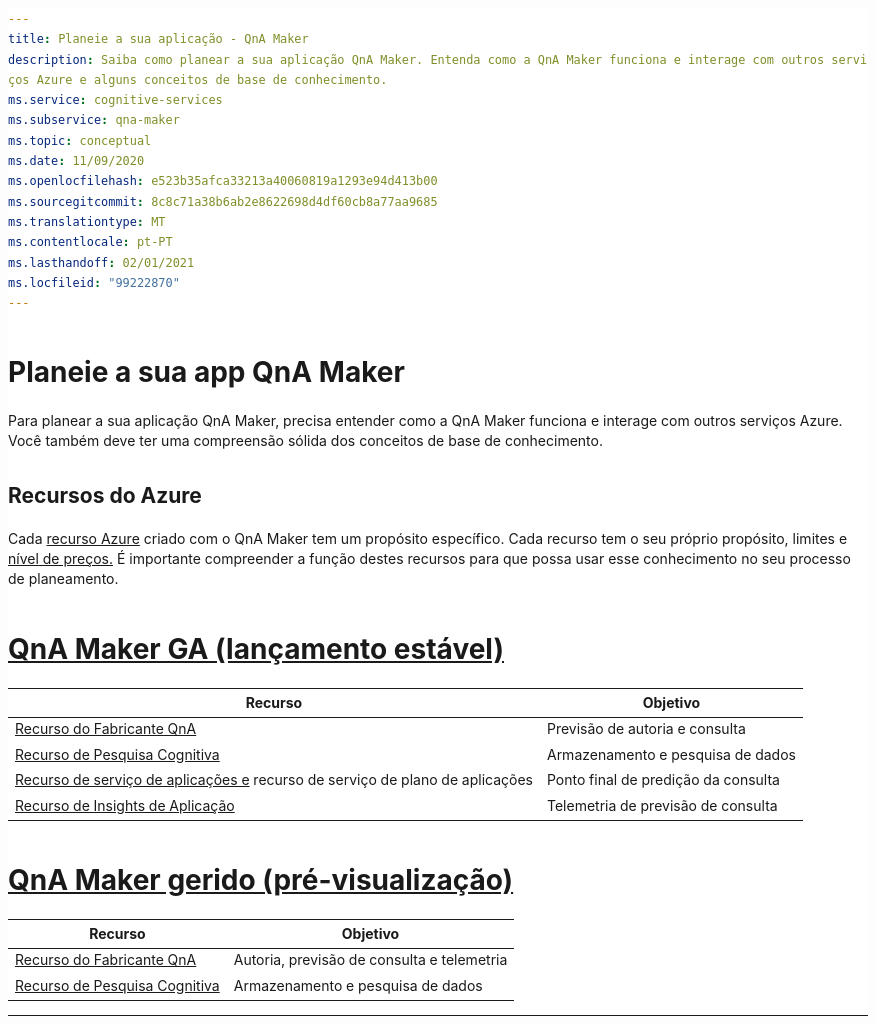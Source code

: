 ```yaml
---
title: Planeie a sua aplicação - QnA Maker
description: Saiba como planear a sua aplicação QnA Maker. Entenda como a QnA Maker funciona e interage com outros serviços Azure e alguns conceitos de base de conhecimento.
ms.service: cognitive-services
ms.subservice: qna-maker
ms.topic: conceptual
ms.date: 11/09/2020
ms.openlocfilehash: e523b35afca33213a40060819a1293e94d413b00
ms.sourcegitcommit: 8c8c71a38b6ab2e8622698d4df60cb8a77aa9685
ms.translationtype: MT
ms.contentlocale: pt-PT
ms.lasthandoff: 02/01/2021
ms.locfileid: "99222870"
---
```

# <a name="plan-your-qna-maker-app"></a>Planeie a sua app QnA Maker

Para planear a sua aplicação QnA Maker, precisa entender como a QnA Maker funciona e interage com outros serviços Azure. Você também deve ter uma compreensão sólida dos conceitos de base de conhecimento.

## <a name="azure-resources"></a>Recursos do Azure

Cada [recurso Azure](azure-resources.md#resource-purposes) criado com o QnA Maker tem um propósito específico. Cada recurso tem o seu próprio propósito, limites e [nível de preços.](azure-resources.md#pricing-tier-considerations) É importante compreender a função destes recursos para que possa usar esse conhecimento no seu processo de planeamento.

# <a name="qna-maker-ga-stable-release"></a>[QnA Maker GA (lançamento estável)](#tab/v1)

| Recurso | Objetivo |
|--|--|
| [Recurso do Fabricante QnA](azure-resources.md#qna-maker-resource) | Previsão de autoria e consulta |
| [Recurso de Pesquisa Cognitiva](azure-resources.md#cognitive-search-resource) | Armazenamento e pesquisa de dados |
| [Recurso de serviço de aplicações e](azure-resources.md#app-service-and-app-service-plan) recurso de serviço de plano de aplicações | Ponto final de predição da consulta |
| [Recurso de Insights de Aplicação](azure-resources.md#application-insights) | Telemetria de previsão de consulta |

# <a name="qna-maker-managed-preview-release"></a>[QnA Maker gerido (pré-visualização)](#tab/v2)

| Recurso | Objetivo |
|--|--|
| [Recurso do Fabricante QnA](azure-resources.md#qna-maker-resource) | Autoria, previsão de consulta e telemetria|
| [Recurso de Pesquisa Cognitiva](azure-resources.md#cognitive-search-resource) | Armazenamento e pesquisa de dados |

---